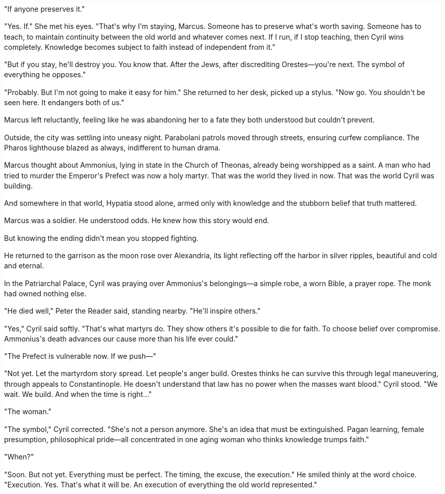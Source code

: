 "If anyone preserves it."

"Yes. If." She met his eyes. "That's why I'm staying, Marcus. Someone has to preserve what's worth saving. Someone has to teach, to maintain continuity between the old world and whatever comes next. If I run, if I stop teaching, then Cyril wins completely. Knowledge becomes subject to faith instead of independent from it."

"But if you stay, he'll destroy you. You know that. After the Jews, after discrediting Orestes—you're next. The symbol of everything he opposes."

"Probably. But I'm not going to make it easy for him." She returned to her desk, picked up a stylus. "Now go. You shouldn't be seen here. It endangers both of us."

Marcus left reluctantly, feeling like he was abandoning her to a fate they both understood but couldn't prevent.

Outside, the city was settling into uneasy night. Parabolani patrols moved through streets, ensuring curfew compliance. The Pharos lighthouse blazed as always, indifferent to human drama.

Marcus thought about Ammonius, lying in state in the Church of Theonas, already being worshipped as a saint. A man who had tried to murder the Emperor's Prefect was now a holy martyr. That was the world they lived in now. That was the world Cyril was building.

And somewhere in that world, Hypatia stood alone, armed only with knowledge and the stubborn belief that truth mattered.

Marcus was a soldier. He understood odds. He knew how this story would end.

But knowing the ending didn't mean you stopped fighting.

He returned to the garrison as the moon rose over Alexandria, its light reflecting off the harbor in silver ripples, beautiful and cold and eternal.

In the Patriarchal Palace, Cyril was praying over Ammonius's belongings—a simple robe, a worn Bible, a prayer rope. The monk had owned nothing else.

"He died well," Peter the Reader said, standing nearby. "He'll inspire others."

"Yes," Cyril said softly. "That's what martyrs do. They show others it's possible to die for faith. To choose belief over compromise. Ammonius's death advances our cause more than his life ever could."

"The Prefect is vulnerable now. If we push—"

"Not yet. Let the martyrdom story spread. Let people's anger build. Orestes thinks he can survive this through legal maneuvering, through appeals to Constantinople. He doesn't understand that law has no power when the masses want blood." Cyril stood. "We wait. We build. And when the time is right..."

"The woman."

"The symbol," Cyril corrected. "She's not a person anymore. She's an idea that must be extinguished. Pagan learning, female presumption, philosophical pride—all concentrated in one aging woman who thinks knowledge trumps faith."

"When?"

"Soon. But not yet. Everything must be perfect. The timing, the excuse, the execution." He smiled thinly at the word choice. "Execution. Yes. That's what it will be. An execution of everything the old world represented."
